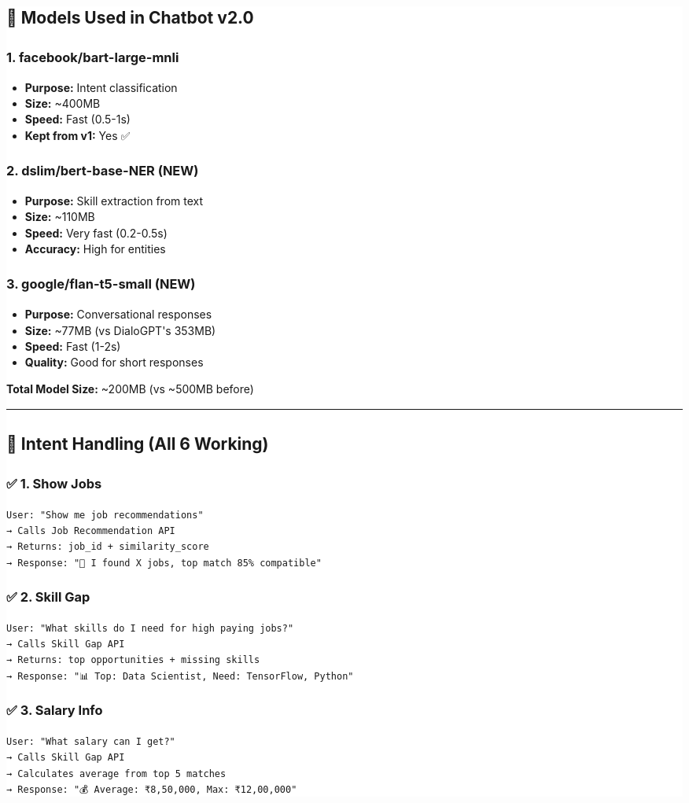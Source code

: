 
## 🤖 Models Used in Chatbot v2.0

### 1. facebook/bart-large-mnli
- **Purpose:** Intent classification
- **Size:** ~400MB
- **Speed:** Fast (0.5-1s)
- **Kept from v1:** Yes ✅

### 2. dslim/bert-base-NER (NEW)
- **Purpose:** Skill extraction from text
- **Size:** ~110MB
- **Speed:** Very fast (0.2-0.5s)
- **Accuracy:** High for entities

### 3. google/flan-t5-small (NEW)
- **Purpose:** Conversational responses
- **Size:** ~77MB (vs DialoGPT's 353MB)
- **Speed:** Fast (1-2s)
- **Quality:** Good for short responses

**Total Model Size:** ~200MB (vs ~500MB before)

---

## 🎯 Intent Handling (All 6 Working)

### ✅ 1. Show Jobs
```
User: "Show me job recommendations"
→ Calls Job Recommendation API
→ Returns: job_id + similarity_score
→ Response: "🎯 I found X jobs, top match 85% compatible"
```

### ✅ 2. Skill Gap
```
User: "What skills do I need for high paying jobs?"
→ Calls Skill Gap API
→ Returns: top opportunities + missing skills
→ Response: "📊 Top: Data Scientist, Need: TensorFlow, Python"
```

### ✅ 3. Salary Info
```
User: "What salary can I get?"
→ Calls Skill Gap API
→ Calculates average from top 5 matches
→ Response: "💰 Average: ₹8,50,000, Max: ₹12,00,000"
```
